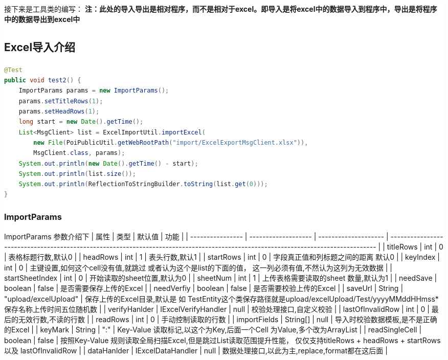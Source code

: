 接下来是工具类的编写：
**注：此处的导入导出是相对程序，而不是相对于excel。即导入是将excel中的数据导入到程序中，导出是将程序中的数据导出到excel中**

## Excel导入介绍
```java
@Test
public void test2() {
    ImportParams params = new ImportParams();
    params.setTitleRows(1);
    params.setHeadRows(1);
    long start = new Date().getTime();
    List<MsgClient> list = ExcelImportUtil.importExcel(
        new File(PoiPublicUtil.getWebRootPath("import/ExcelExportMsgClient.xlsx")),
        MsgClient.class, params);
    System.out.println(new Date().getTime() - start);
    System.out.println(list.size());
    System.out.println(ReflectionToStringBuilder.toString(list.get(0)));
}
```
### ImportParams
ImportParams 参数介绍下
| 属性             | 类型                | 默认值               | 功能                                                                                                                              |
| ---------------- | ------------------- | -------------------- | --------------------------------------------------------------------------------------------------------------------------------- |
| titleRows        | int                 | 0                    | 表格标题行数,默认0                                                                                                                |
| headRows         | int                 | 1                    | 表头行数,默认1                                                                                                                    |
| startRows        | int                 | 0                    | 字段真正值和列标题之间的距离 默认0                                                                                                |
| keyIndex         | int                 | 0                    | 主键设置,如何这个cell没有值,就跳过 或者认为这个是list的下面的值， 这一列必须有值,不然认为这列为无效数据                           |
| startSheetIndex  | int                 | 0                    | 开始读取的sheet位置,默认为0                                                                                                       |
| sheetNum         | int                 | 1                    | 上传表格需要读取的sheet 数量,默认为1                                                                                              |
| needSave         | boolean             | false                | 是否需要保存上传的Excel                                                                                                           |
| needVerfiy       | boolean             | false                | 是否需要校验上传的Excel                                                                                                           |
| saveUrl          | String              | "upload/excelUpload" | 保存上传的Excel目录,默认是 如 TestEntity这个类保存路径就是upload/excelUpload/Test/yyyyMMddHHmss* 保存名称上传时间五位随机数       |
| verifyHanlder    | IExcelVerifyHandler | null                 | 校验处理接口,自定义校验                                                                                                           |
| lastOfInvalidRow | int                 | 0                    | 最后的无效行数,不读的行数                                                                                                         |
| readRows         | int                 | 0                    | 手动控制读取的行数                                                                                                                |
| importFields     | String[]            | null                 | 导入时校验数据模板,是不是正确的Excel                                                                                              |
| keyMark          | String              | ":"                  | Key-Value 读取标记,以这个为Key,后面一个Cell 为Value,多个改为ArrayList                                                             |
| readSingleCell   | boolean             | false                | 按照Key-Value 规则读取全局扫描Excel,但是跳过List读取范围提升性能， 仅仅支持titleRows + headRows + startRows 以及 lastOfInvalidRow |
| dataHanlder      | IExcelDataHandler   | null                 | 数据处理接口,以此为主,replace,format都在这后面                                                                                    |
